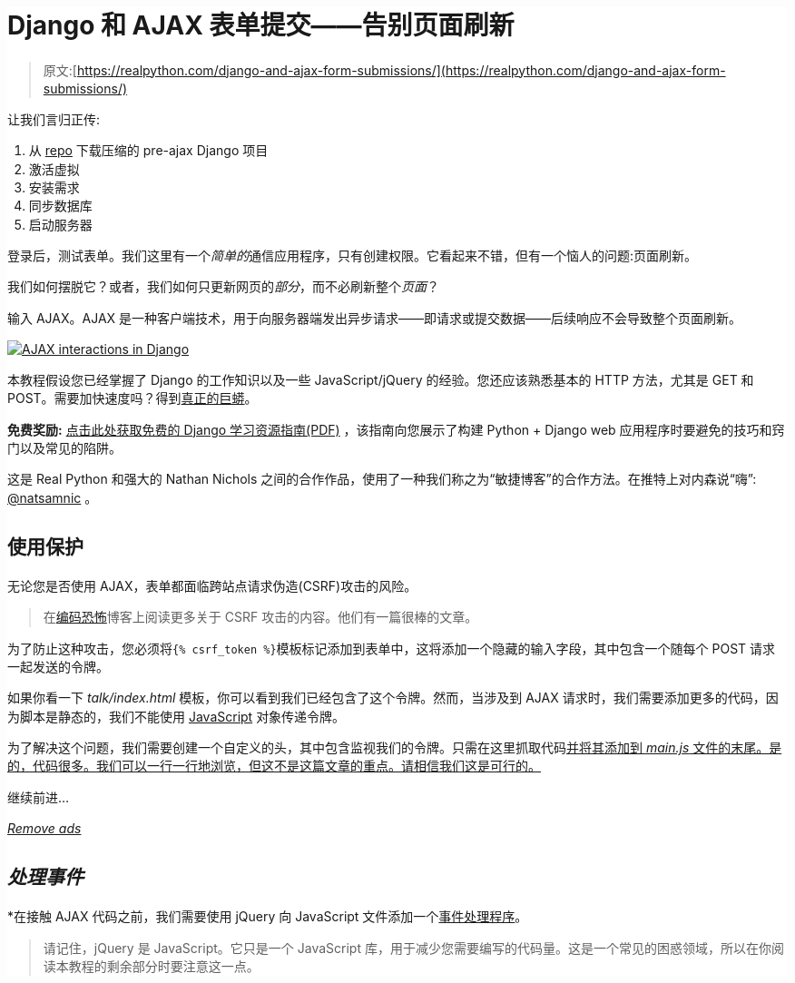 # Django 和 AJAX 表单提交——告别页面刷新

> 原文:[https://realpython.com/django-and-ajax-form-submissions/](https://realpython.com/django-and-ajax-form-submissions/)

让我们言归正传:

1.  从 [repo](https://github.com/realpython/django-form-fun/tree/master/part1) 下载压缩的 pre-ajax Django 项目
2.  激活虚拟
3.  安装需求
4.  同步数据库
5.  启动服务器

登录后，测试表单。我们这里有一个*简单的*通信应用程序，只有创建权限。它看起来不错，但有一个恼人的问题:页面刷新。

我们如何摆脱它？或者，我们如何只更新网页的*部分*，而不必刷新整个*页面*？

输入 AJAX。AJAX 是一种客户端技术，用于向服务器端发出异步请求——即请求或提交数据——后续响应不会导致整个页面刷新。

[![AJAX interactions in Django](../Images/c6109b4007db8017597a7a22073dbbcf.png)](https://files.realpython.com/media/django-forms-overview.62ed671f5ee5.png)

本教程假设您已经掌握了 Django 的工作知识以及一些 JavaScript/jQuery 的经验。您还应该熟悉基本的 HTTP 方法，尤其是 GET 和 POST。需要加快速度吗？得到[真正的巨蟒](https://realpython.com)。

**免费奖励:** [点击此处获取免费的 Django 学习资源指南(PDF)](#) ，该指南向您展示了构建 Python + Django web 应用程序时要避免的技巧和窍门以及常见的陷阱。

这是 Real Python 和强大的 Nathan Nichols 之间的合作作品，使用了一种我们称之为“敏捷博客”的合作方法。在推特上对内森说“嗨”: [@natsamnic](http://twitter.com/natsamnic) 。

## 使用保护

无论您是否使用 AJAX，表单都面临跨站点请求伪造(CSRF)攻击的风险。

> 在[编码恐怖](http://blog.codinghorror.com/preventing-csrf-and-xsrf-attacks/)博客上阅读更多关于 CSRF 攻击的内容。他们有一篇很棒的文章。

为了防止这种攻击，您必须将`{% csrf_token %}`模板标记添加到表单中，这将添加一个隐藏的输入字段，其中包含一个随每个 POST 请求一起发送的令牌。

如果你看一下 *talk/index.html* 模板，你可以看到我们已经包含了这个令牌。然而，当涉及到 AJAX 请求时，我们需要添加更多的代码，因为脚本是静态的，我们不能使用 [JavaScript](https://realpython.com/python-vs-javascript/) 对象传递令牌。

为了解决这个问题，我们需要创建一个自定义的头，其中包含监视我们的令牌。只需在这里抓取代码[并将其添加到 *main.js* 文件的末尾。是的，代码很多。我们可以一行一行地浏览，但这不是这篇文章的重点。请相信我们这是可行的。](https://github.com/realpython/django-form-fun/blob/master/part1/main.js)

继续前进…

[*Remove ads*](/account/join/)

## *处理事件*

 *在接触 AJAX 代码之前，我们需要使用 jQuery 向 JavaScript 文件添加一个[事件处理程序](http://learn.jquery.com/events/handling-events/)。

> 请记住，jQuery 是 JavaScript。它只是一个 JavaScript 库，用于减少您需要编写的代码量。这是一个常见的困惑领域，所以在你阅读本教程的剩余部分时要注意这一点。
